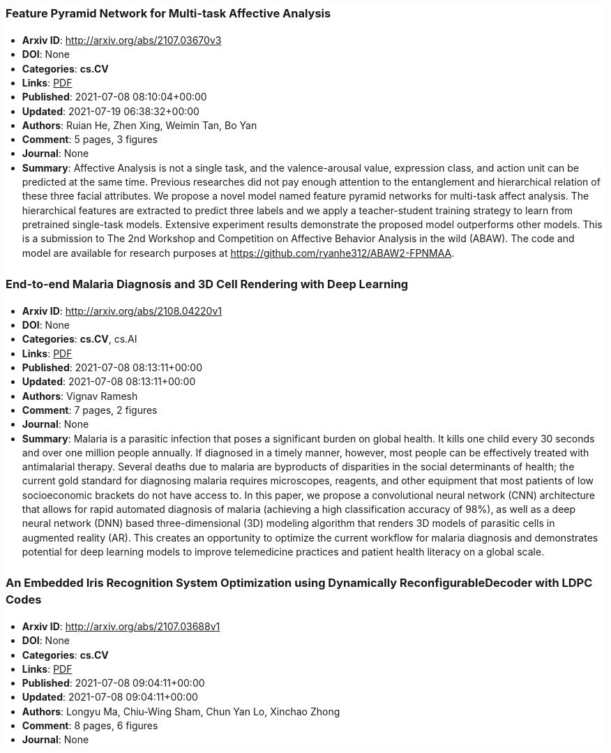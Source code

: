 

### Feature Pyramid Network for Multi-task Affective Analysis
- **Arxiv ID**: http://arxiv.org/abs/2107.03670v3
- **DOI**: None
- **Categories**: **cs.CV**
- **Links**: [PDF](http://arxiv.org/pdf/2107.03670v3)
- **Published**: 2021-07-08 08:10:04+00:00
- **Updated**: 2021-07-19 06:38:32+00:00
- **Authors**: Ruian He, Zhen Xing, Weimin Tan, Bo Yan
- **Comment**: 5 pages, 3 figures
- **Journal**: None
- **Summary**: Affective Analysis is not a single task, and the valence-arousal value, expression class, and action unit can be predicted at the same time. Previous researches did not pay enough attention to the entanglement and hierarchical relation of these three facial attributes. We propose a novel model named feature pyramid networks for multi-task affect analysis. The hierarchical features are extracted to predict three labels and we apply a teacher-student training strategy to learn from pretrained single-task models. Extensive experiment results demonstrate the proposed model outperforms other models. This is a submission to The 2nd Workshop and Competition on Affective Behavior Analysis in the wild (ABAW). The code and model are available for research purposes at https://github.com/ryanhe312/ABAW2-FPNMAA.



### End-to-end Malaria Diagnosis and 3D Cell Rendering with Deep Learning
- **Arxiv ID**: http://arxiv.org/abs/2108.04220v1
- **DOI**: None
- **Categories**: **cs.CV**, cs.AI
- **Links**: [PDF](http://arxiv.org/pdf/2108.04220v1)
- **Published**: 2021-07-08 08:13:11+00:00
- **Updated**: 2021-07-08 08:13:11+00:00
- **Authors**: Vignav Ramesh
- **Comment**: 7 pages, 2 figures
- **Journal**: None
- **Summary**: Malaria is a parasitic infection that poses a significant burden on global health. It kills one child every 30 seconds and over one million people annually. If diagnosed in a timely manner, however, most people can be effectively treated with antimalarial therapy. Several deaths due to malaria are byproducts of disparities in the social determinants of health; the current gold standard for diagnosing malaria requires microscopes, reagents, and other equipment that most patients of low socioeconomic brackets do not have access to. In this paper, we propose a convolutional neural network (CNN) architecture that allows for rapid automated diagnosis of malaria (achieving a high classification accuracy of 98%), as well as a deep neural network (DNN) based three-dimensional (3D) modeling algorithm that renders 3D models of parasitic cells in augmented reality (AR). This creates an opportunity to optimize the current workflow for malaria diagnosis and demonstrates potential for deep learning models to improve telemedicine practices and patient health literacy on a global scale.



### An Embedded Iris Recognition System Optimization using Dynamically ReconfigurableDecoder with LDPC Codes
- **Arxiv ID**: http://arxiv.org/abs/2107.03688v1
- **DOI**: None
- **Categories**: **cs.CV**
- **Links**: [PDF](http://arxiv.org/pdf/2107.03688v1)
- **Published**: 2021-07-08 09:04:11+00:00
- **Updated**: 2021-07-08 09:04:11+00:00
- **Authors**: Longyu Ma, Chiu-Wing Sham, Chun Yan Lo, Xinchao Zhong
- **Comment**: 8 pages, 6 figures
- **Journal**: None